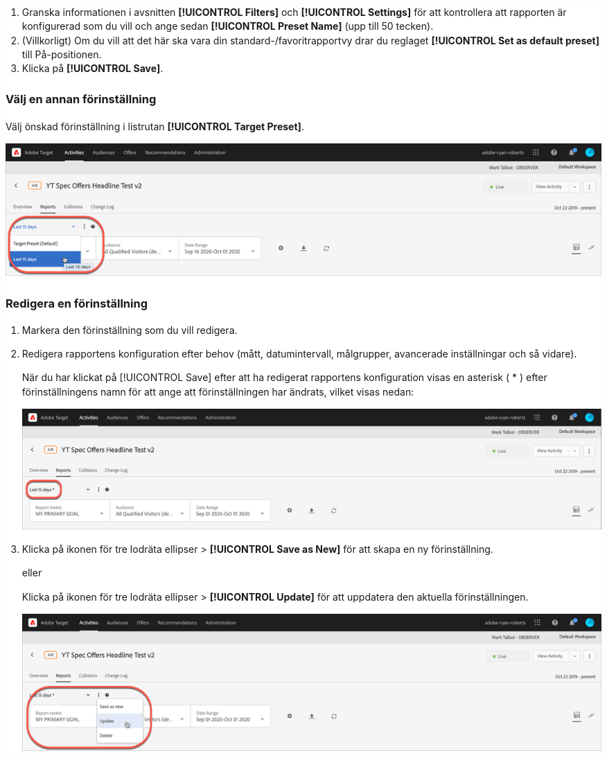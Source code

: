 1. Granska informationen i avsnitten **[!UICONTROL Filters]** och **[!UICONTROL Settings]** för att kontrollera att rapporten är konfigurerad som du vill och ange sedan **[!UICONTROL Preset Name]** (upp till 50 tecken).
1. (Villkorligt) Om du vill att det här ska vara din standard-/favoritrapportvy drar du reglaget **[!UICONTROL Set as default preset]** till På-positionen.
1. Klicka på **[!UICONTROL Save]**.

### Välj en annan förinställning

Välj önskad förinställning i listrutan **[!UICONTROL Target Preset]**.

![Listrutan Förinställning](/help/main/c-reports/c-report-settings/assets/report_preset_drop-down-new.png)

### Redigera en förinställning

1. Markera den förinställning som du vill redigera.
1. Redigera rapportens konfiguration efter behov (mått, datumintervall, målgrupper, avancerade inställningar och så vidare).

   När du har klickat på [!UICONTROL Save] efter att ha redigerat rapportens konfiguration visas en asterisk ( &#42; ) efter förinställningens namn för att ange att förinställningen har ändrats, vilket visas nedan:

   ![Rapportförinställning med asterisk](/help/main/c-reports/c-report-settings/assets/report_preset_asterisk-new.png)

1. Klicka på ikonen för tre lodräta ellipser > **[!UICONTROL Save as New]** för att skapa en ny förinställning.

   eller

   Klicka på ikonen för tre lodräta ellipser > **[!UICONTROL Update]** för att uppdatera den aktuella förinställningen.

   ![Rapportera standarduppdatering](/help/main/c-reports/c-report-settings/assets/report_preset_update-new.png)
